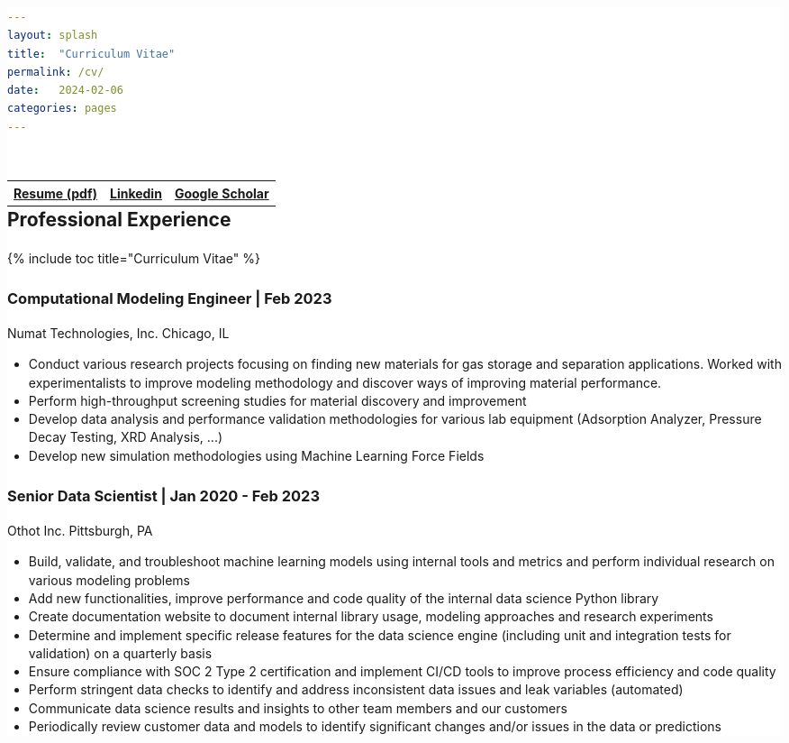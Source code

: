```yaml
---
layout: splash
title:  "Curriculum Vitae"
permalink: /cv/
date:   2024-02-06
categories: pages
---
```

<div style="width: 100%; text-align: left; float:left; position: relative; top: 22px; right: 0px;">
  <table style="width:100%">
    <tr>
      <th><a href="/assets/docs/resume/KutayBSezginel_Resume.pdf" class="btn btn--primary">Resume (pdf)</a></th>
      <th><a href="https://www.linkedin.com/in/kutay-berk-sezginel-60232a74" class="btn btn--info">Linkedin</a></th>
      <th><a href="https://scholar.google.com/citations?user=6ak9FqIAAAAJ&hl=en&oi=ao" class="btn btn--warning">Google Scholar</a></th>
    </tr>
  </table>
</div>
<br>

---

## Professional Experience

{% include toc title="Curriculum Vitae" %}

### Computational Modeling Engineer | Feb 2023
Numat Technologies, Inc. Chicago, IL<br>
- Conduct various research projects focusing on finding new materials for gas storage and separation applications. Worked with experimentalists to improve modeling methodology and discover ways of improving material performance.
- Perform high-throughput screening studies for material discovery and improvement
- Develop data analysis and performance validation methodologies for various lab equipment (Adsorption Analyzer, Pressure Decay Testing, XRD Analysis, ...)
- Develop new simulation methodologies using Machine Learning Force Fields
 

### Senior Data Scientist | Jan 2020 - Feb 2023
Othot Inc. Pittsburgh, PA<br>
- Build, validate, and troubleshoot machine learning models using internal tools and metrics and perform individual research on various modeling problems
- Add new functionalities, improve performance and code quality of the internal data science Python library
- Create documentation website to document internal library usage, modeling approaches and research experiments
- Determine and implement specific release features for the data science engine (including unit and integration tests for validation) on a quarterly basis
- Ensure compliance with SOC 2 Type 2 certification and implement CI/CD tools to improve process efficiency and code quality
- Perform stringent data checks to identify and address inconsistent data issues and leak variables (automated)
- Communicate data science results and insights to other team members and our customers
- Periodically review customer data and models to identify significant changes and/or issues in the data or predictions
